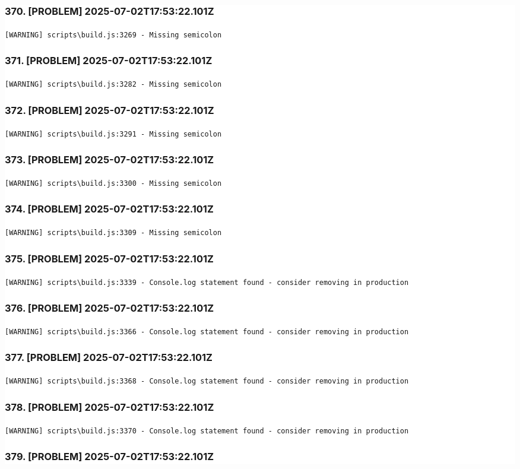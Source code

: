 ### 370. [PROBLEM] 2025-07-02T17:53:22.101Z

```
[WARNING] scripts\build.js:3269 - Missing semicolon
```

### 371. [PROBLEM] 2025-07-02T17:53:22.101Z

```
[WARNING] scripts\build.js:3282 - Missing semicolon
```

### 372. [PROBLEM] 2025-07-02T17:53:22.101Z

```
[WARNING] scripts\build.js:3291 - Missing semicolon
```

### 373. [PROBLEM] 2025-07-02T17:53:22.101Z

```
[WARNING] scripts\build.js:3300 - Missing semicolon
```

### 374. [PROBLEM] 2025-07-02T17:53:22.101Z

```
[WARNING] scripts\build.js:3309 - Missing semicolon
```

### 375. [PROBLEM] 2025-07-02T17:53:22.101Z

```
[WARNING] scripts\build.js:3339 - Console.log statement found - consider removing in production
```

### 376. [PROBLEM] 2025-07-02T17:53:22.101Z

```
[WARNING] scripts\build.js:3366 - Console.log statement found - consider removing in production
```

### 377. [PROBLEM] 2025-07-02T17:53:22.101Z

```
[WARNING] scripts\build.js:3368 - Console.log statement found - consider removing in production
```

### 378. [PROBLEM] 2025-07-02T17:53:22.101Z

```
[WARNING] scripts\build.js:3370 - Console.log statement found - consider removing in production
```

### 379. [PROBLEM] 2025-07-02T17:53:22.101Z

